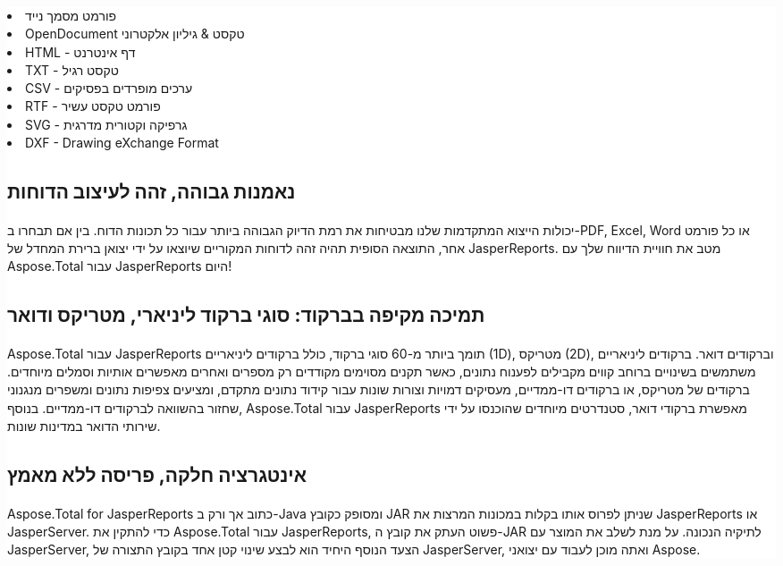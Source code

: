   <li>
   פורמט מסמך נייד
  </li>
  <li>
   OpenDocument טקסט &amp; גיליון אלקטרוני
  </li>
  <li>
   HTML - דף אינטרנט
  </li>
  <li>
   TXT - טקסט רגיל
  </li>
  <li>
   CSV - ערכים מופרדים בפסיקים
  </li>
  <li>
   RTF - פורמט טקסט עשיר
  </li>
  <li>
   SVG - גרפיקה וקטורית מדרגית 
  </li>
  <li>
   DXF - Drawing eXchange Format
  </li>
 </ul>
</div>
<div class="col-lg-12">
 <h2 class="h2title">
  נאמנות גבוהה, זהה לעיצוב הדוחות
 </h2>
 <p>
  יכולות הייצוא המתקדמות שלנו מבטיחות את רמת הדיוק הגבוהה ביותר עבור כל תכונות הדוח. בין אם תבחרו ב-PDF, Excel, Word או כל פורמט אחר, התוצאה הסופית תהיה זהה לדוחות המקוריים שיוצאו על ידי יצואן ברירת המחדל של JasperReports. מטב את חוויית הדיווח שלך עם Aspose.Total עבור JasperReports היום!
 </p>
</div>
<div class="col-lg-12">
 <h2 class="h2title">
  תמיכה מקיפה בברקוד: סוגי ברקוד ליניארי, מטריקס ודואר
 </h2>
 <p>
Aspose.Total עבור JasperReports תומך ביותר מ-60 סוגי ברקוד, כולל ברקודים ליניאריים (1D), מטריקס (2D), וברקודים דואר. ברקודים ליניאריים משתמשים בשינויים ברוחב קווים מקבילים לפענוח נתונים, כאשר תקנים מסוימים מקודדים רק מספרים ואחרים מאפשרים אותיות וסמלים מיוחדים. ברקודים של מטריקס, או ברקודים דו-ממדיים, מעסיקים דמויות וצורות שונות עבור קידוד נתונים מתקדם, ומציעים צפיפות נתונים ומשפרים מנגנוני שחזור בהשוואה לברקודים דו-ממדיים. בנוסף, Aspose.Total עבור JasperReports מאפשרת ברקודי דואר, סטנדרטים מיוחדים שהוכנסו על ידי שירותי הדואר במדינות שונות.
 </p>
</div>
<div class="col-lg-12">
 <h2 class="h2title">
  אינטגרציה חלקה, פריסה ללא מאמץ
 </h2>
 <p>
  Aspose.Total for JasperReports כתוב אך ורק ב-Java ומסופק כקובץ JAR שניתן לפרוס אותו בקלות במכונות המרצות את JasperReports או JasperServer. כדי להתקין את Aspose.Total עבור JasperReports, פשוט העתק את קובץ ה-JAR לתיקיה הנכונה. על מנת לשלב את המוצר עם JasperServer, הצעד הנוסף היחיד הוא לבצע שינוי קטן אחד בקובץ התצורה של JasperServer, ואתה מוכן לעבוד עם יצואני Aspose.
 </p>
</div>
